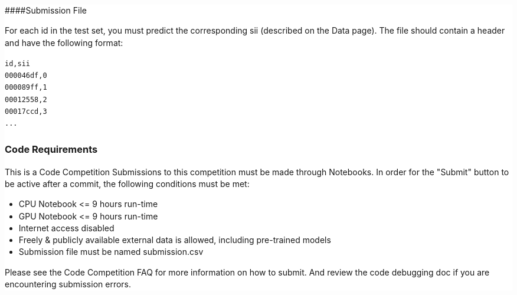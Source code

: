####Submission File

For each id in the test set, you must predict the corresponding sii (described on the Data page). The file should contain a header and have the following format:

```
id,sii
000046df,0
000089ff,1
00012558,2
00017ccd,3
...
```

### Code Requirements

This is a Code Competition
Submissions to this competition must be made through Notebooks. In order for the "Submit" button to be active after a commit, the following conditions must be met:

- CPU Notebook <= 9 hours run-time
- GPU Notebook <= 9 hours run-time
- Internet access disabled
- Freely & publicly available external data is allowed, including pre-trained models
- Submission file must be named submission.csv

Please see the Code Competition FAQ for more information on how to submit. And review the code debugging doc if you are encountering submission errors.
